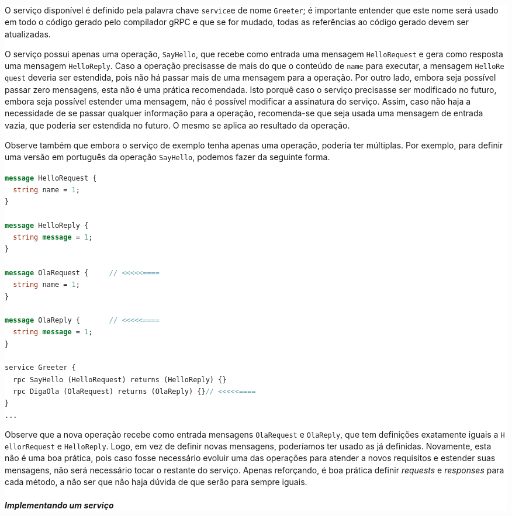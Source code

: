 O serviço disponível é definido pela palavra chave `service`e de nome `Greeter`; é importante entender que este nome será usado em todo o código gerado pelo compilador gRPC e que se for mudado, todas as referências ao código gerado devem ser atualizadas.

O serviço possui apenas uma operação, `SayHello`, que recebe como entrada uma mensagem `HelloRequest` e gera como resposta uma mensagem `HelloReply`.
Caso a operação precisasse de mais do que o conteúdo de `name` para executar, a mensagem `HelloRequest` deveria ser estendida, pois não há passar mais de uma mensagem para a operação.
Por outro lado, embora seja possível passar zero mensagens, esta não é uma prática recomendada.
Isto porquê caso o serviço precisasse ser modificado no futuro, embora seja possível estender uma mensagem, não é possível modificar a assinatura do serviço. 
Assim, caso não haja a necessidade de se passar qualquer informação para a operação, recomenda-se que seja usada uma mensagem de entrada vazia, que poderia ser estendida no futuro.
O mesmo se aplica ao resultado da operação.

Observe também que embora o serviço de exemplo tenha apenas uma operação, poderia ter múltiplas.
Por exemplo, para definir uma versão em português da operação `SayHello`, podemos fazer da seguinte forma.

```protobuf
message HelloRequest {
  string name = 1;
}

message HelloReply {
  string message = 1;
}

message OlaRequest {     // <<<<<====
  string name = 1;
}

message OlaReply {       // <<<<<====
  string message = 1;
}

service Greeter {
  rpc SayHello (HelloRequest) returns (HelloReply) {}
  rpc DigaOla (OlaRequest) returns (OlaReply) {}// <<<<<====
}
...
```

Observe que a nova operação recebe como entrada  mensagens `OlaRequest` e `OlaReply`, que tem definições exatamente iguais a `HellorRequest` e `HelloReply`.
Logo, em vez de definir novas mensagens, poderíamos ter usado as já definidas. Novamente, esta não é uma boa prática, pois caso fosse necessário evoluir uma das operações para atender a novos requisitos e estender suas mensagens, não será necessário tocar o restante do serviço.
Apenas reforçando, é boa prática definir *requests* e *responses* para cada método, a não ser que não haja dúvida de que serão para sempre iguais.


##### Implementando um serviço
